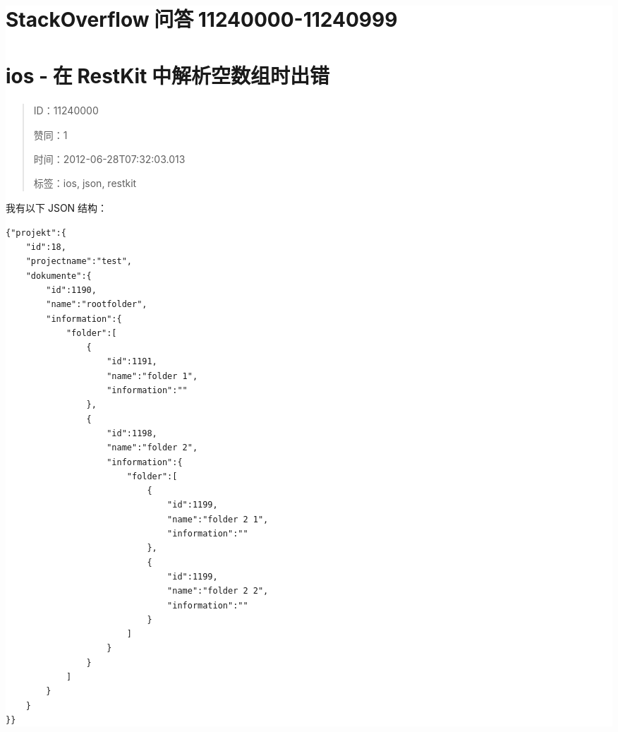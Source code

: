 # StackOverflow 问答 11240000-11240999

# ios - 在 RestKit 中解析空数组时出错

> ID：11240000
> 
> 赞同：1
> 
> 时间：2012-06-28T07:32:03.013
> 
> 标签：ios, json, restkit

我有以下 JSON 结构：

```
{"projekt":{
    "id":18,
    "projectname":"test",
    "dokumente":{
        "id":1190,
        "name":"rootfolder",
        "information":{
            "folder":[
                {
                    "id":1191,
                    "name":"folder 1",
                    "information":""
                },
                {
                    "id":1198,
                    "name":"folder 2",
                    "information":{
                        "folder":[
                            {
                                "id":1199,
                                "name":"folder 2 1",
                                "information":""
                            },
                            {
                                "id":1199,
                                "name":"folder 2 2",
                                "information":""
                            }
                        ]
                    }
                }
            ]
        }
    }
}} 
```
